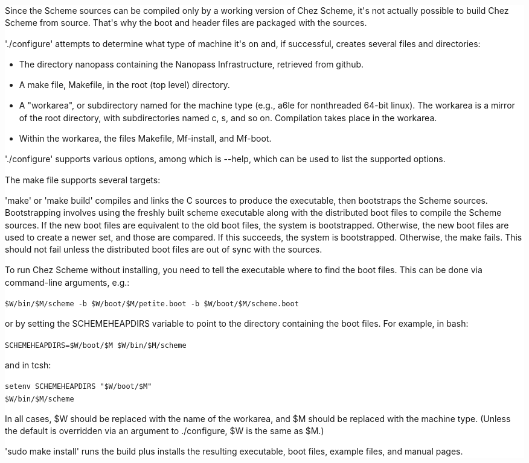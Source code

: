 Since the Scheme sources can be compiled only by a working version of
Chez Scheme, it's not actually possible to build Chez Scheme from source.
That's why the boot and header files are packaged with the sources.

'./configure' attempts to determine what type of machine it's on and,
if successful, creates several files and directories:

* The directory nanopass containing the Nanopass Infrastructure,
  retrieved from github.

* A make file, Makefile, in the root (top level) directory.

* A "workarea", or subdirectory named for the machine type (e.g.,
  a6le for nonthreaded 64-bit linux).  The workarea is a mirror of
  the root directory, with subdirectories named c, s, and so on.
  Compilation takes place in the workarea.

* Within the workarea, the files Makefile, Mf-install, and Mf-boot.

'./configure' supports various options, among which is --help, which
can be used to list the supported options.

The make file supports several targets:

'make' or 'make build'
  compiles and links the C sources to produce the executable, then
  bootstraps the Scheme sources.  Bootstrapping involves using the
  freshly built scheme executable along with the distributed boot files
  to compile the Scheme sources.  If the new boot files are equivalent
  to the old boot files, the system is bootstrapped.  Otherwise, the new
  boot files are used to create a newer set, and those are compared.
  If this succeeds, the system is bootstrapped.  Otherwise, the make
  fails.  This should not fail unless the distributed boot files are
  out of sync with the sources.

  To run Chez Scheme without installing, you need to tell the executable
  where to find the boot files.  This can be done via command-line
  arguments, e.g.:

    $W/bin/$M/scheme -b $W/boot/$M/petite.boot -b $W/boot/$M/scheme.boot

  or by setting the SCHEMEHEAPDIRS variable to point to the directory
  containing the boot files.  For example, in bash:

    SCHEMEHEAPDIRS=$W/boot/$M $W/bin/$M/scheme

  and in tcsh:

    setenv SCHEMEHEAPDIRS "$W/boot/$M"
    $W/bin/$M/scheme

  In all cases, $W should be replaced with the name of the workarea,
  and $M should be replaced with the machine type.  (Unless the default
  is overridden via an argument to ./configure, $W is the same as $M.)

'sudo make install'
  runs the build plus installs the resulting executable, boot files,
  example files, and manual pages.
